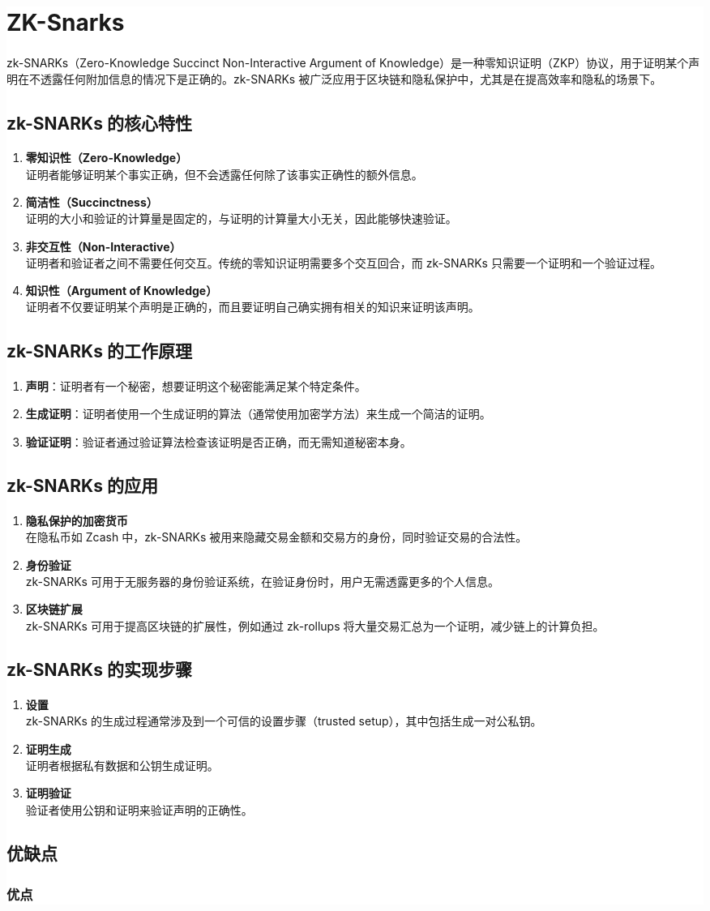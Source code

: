 # ZK-Snarks

zk-SNARKs（Zero-Knowledge Succinct Non-Interactive Argument of Knowledge）是一种零知识证明（ZKP）协议，用于证明某个声明在不透露任何附加信息的情况下是正确的。zk-SNARKs 被广泛应用于区块链和隐私保护中，尤其是在提高效率和隐私的场景下。

## zk-SNARKs 的核心特性

1. **零知识性（Zero-Knowledge）**  
   证明者能够证明某个事实正确，但不会透露任何除了该事实正确性的额外信息。

2. **简洁性（Succinctness）**  
   证明的大小和验证的计算量是固定的，与证明的计算量大小无关，因此能够快速验证。

3. **非交互性（Non-Interactive）**  
   证明者和验证者之间不需要任何交互。传统的零知识证明需要多个交互回合，而 zk-SNARKs 只需要一个证明和一个验证过程。

4. **知识性（Argument of Knowledge）**  
   证明者不仅要证明某个声明是正确的，而且要证明自己确实拥有相关的知识来证明该声明。

## zk-SNARKs 的工作原理

1. **声明**：证明者有一个秘密，想要证明这个秘密能满足某个特定条件。
   
2. **生成证明**：证明者使用一个生成证明的算法（通常使用加密学方法）来生成一个简洁的证明。

3. **验证证明**：验证者通过验证算法检查该证明是否正确，而无需知道秘密本身。

## zk-SNARKs 的应用

1. **隐私保护的加密货币**  
   在隐私币如 Zcash 中，zk-SNARKs 被用来隐藏交易金额和交易方的身份，同时验证交易的合法性。

2. **身份验证**  
   zk-SNARKs 可用于无服务器的身份验证系统，在验证身份时，用户无需透露更多的个人信息。

3. **区块链扩展**  
   zk-SNARKs 可用于提高区块链的扩展性，例如通过 zk-rollups 将大量交易汇总为一个证明，减少链上的计算负担。

## zk-SNARKs 的实现步骤

1. **设置**  
   zk-SNARKs 的生成过程通常涉及到一个可信的设置步骤（trusted setup），其中包括生成一对公私钥。

2. **证明生成**  
   证明者根据私有数据和公钥生成证明。

3. **证明验证**  
   验证者使用公钥和证明来验证声明的正确性。

## 优缺点

### 优点
